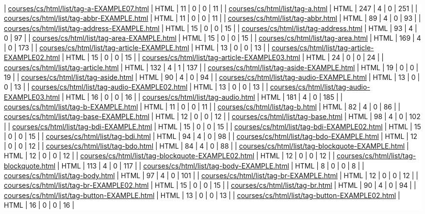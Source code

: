 | [courses/cs/html/list/tag-a-EXAMPLE07.html](/courses/cs/html/list/tag-a-EXAMPLE07.html) | HTML | 11 | 0 | 0 | 11 |
| [courses/cs/html/list/tag-a.html](/courses/cs/html/list/tag-a.html) | HTML | 247 | 4 | 0 | 251 |
| [courses/cs/html/list/tag-abbr-EXAMPLE.html](/courses/cs/html/list/tag-abbr-EXAMPLE.html) | HTML | 11 | 0 | 0 | 11 |
| [courses/cs/html/list/tag-abbr.html](/courses/cs/html/list/tag-abbr.html) | HTML | 89 | 4 | 0 | 93 |
| [courses/cs/html/list/tag-address-EXAMPLE.html](/courses/cs/html/list/tag-address-EXAMPLE.html) | HTML | 15 | 0 | 0 | 15 |
| [courses/cs/html/list/tag-address.html](/courses/cs/html/list/tag-address.html) | HTML | 93 | 4 | 0 | 97 |
| [courses/cs/html/list/tag-area-EXAMPLE.html](/courses/cs/html/list/tag-area-EXAMPLE.html) | HTML | 15 | 0 | 0 | 15 |
| [courses/cs/html/list/tag-area.html](/courses/cs/html/list/tag-area.html) | HTML | 169 | 4 | 0 | 173 |
| [courses/cs/html/list/tag-article-EXAMPLE.html](/courses/cs/html/list/tag-article-EXAMPLE.html) | HTML | 13 | 0 | 0 | 13 |
| [courses/cs/html/list/tag-article-EXAMPLE02.html](/courses/cs/html/list/tag-article-EXAMPLE02.html) | HTML | 15 | 0 | 0 | 15 |
| [courses/cs/html/list/tag-article-EXAMPLE03.html](/courses/cs/html/list/tag-article-EXAMPLE03.html) | HTML | 24 | 0 | 0 | 24 |
| [courses/cs/html/list/tag-article.html](/courses/cs/html/list/tag-article.html) | HTML | 132 | 4 | 1 | 137 |
| [courses/cs/html/list/tag-aside-EXAMPLE.html](/courses/cs/html/list/tag-aside-EXAMPLE.html) | HTML | 19 | 0 | 0 | 19 |
| [courses/cs/html/list/tag-aside.html](/courses/cs/html/list/tag-aside.html) | HTML | 90 | 4 | 0 | 94 |
| [courses/cs/html/list/tag-audio-EXAMPLE.html](/courses/cs/html/list/tag-audio-EXAMPLE.html) | HTML | 13 | 0 | 0 | 13 |
| [courses/cs/html/list/tag-audio-EXAMPLE02.html](/courses/cs/html/list/tag-audio-EXAMPLE02.html) | HTML | 13 | 0 | 0 | 13 |
| [courses/cs/html/list/tag-audio-EXAMPLE03.html](/courses/cs/html/list/tag-audio-EXAMPLE03.html) | HTML | 16 | 0 | 0 | 16 |
| [courses/cs/html/list/tag-audio.html](/courses/cs/html/list/tag-audio.html) | HTML | 181 | 4 | 0 | 185 |
| [courses/cs/html/list/tag-b-EXAMPLE.html](/courses/cs/html/list/tag-b-EXAMPLE.html) | HTML | 11 | 0 | 0 | 11 |
| [courses/cs/html/list/tag-b.html](/courses/cs/html/list/tag-b.html) | HTML | 82 | 4 | 0 | 86 |
| [courses/cs/html/list/tag-base-EXAMPLE.html](/courses/cs/html/list/tag-base-EXAMPLE.html) | HTML | 12 | 0 | 0 | 12 |
| [courses/cs/html/list/tag-base.html](/courses/cs/html/list/tag-base.html) | HTML | 98 | 4 | 0 | 102 |
| [courses/cs/html/list/tag-bdi-EXAMPLE.html](/courses/cs/html/list/tag-bdi-EXAMPLE.html) | HTML | 15 | 0 | 0 | 15 |
| [courses/cs/html/list/tag-bdi-EXAMPLE02.html](/courses/cs/html/list/tag-bdi-EXAMPLE02.html) | HTML | 15 | 0 | 0 | 15 |
| [courses/cs/html/list/tag-bdi.html](/courses/cs/html/list/tag-bdi.html) | HTML | 94 | 4 | 0 | 98 |
| [courses/cs/html/list/tag-bdo-EXAMPLE.html](/courses/cs/html/list/tag-bdo-EXAMPLE.html) | HTML | 12 | 0 | 0 | 12 |
| [courses/cs/html/list/tag-bdo.html](/courses/cs/html/list/tag-bdo.html) | HTML | 84 | 4 | 0 | 88 |
| [courses/cs/html/list/tag-blockquote-EXAMPLE.html](/courses/cs/html/list/tag-blockquote-EXAMPLE.html) | HTML | 12 | 0 | 0 | 12 |
| [courses/cs/html/list/tag-blockquote-EXAMPLE02.html](/courses/cs/html/list/tag-blockquote-EXAMPLE02.html) | HTML | 12 | 0 | 0 | 12 |
| [courses/cs/html/list/tag-blockquote.html](/courses/cs/html/list/tag-blockquote.html) | HTML | 113 | 4 | 0 | 117 |
| [courses/cs/html/list/tag-body-EXAMPLE.html](/courses/cs/html/list/tag-body-EXAMPLE.html) | HTML | 8 | 0 | 0 | 8 |
| [courses/cs/html/list/tag-body.html](/courses/cs/html/list/tag-body.html) | HTML | 97 | 4 | 0 | 101 |
| [courses/cs/html/list/tag-br-EXAMPLE.html](/courses/cs/html/list/tag-br-EXAMPLE.html) | HTML | 12 | 0 | 0 | 12 |
| [courses/cs/html/list/tag-br-EXAMPLE02.html](/courses/cs/html/list/tag-br-EXAMPLE02.html) | HTML | 15 | 0 | 0 | 15 |
| [courses/cs/html/list/tag-br.html](/courses/cs/html/list/tag-br.html) | HTML | 90 | 4 | 0 | 94 |
| [courses/cs/html/list/tag-button-EXAMPLE.html](/courses/cs/html/list/tag-button-EXAMPLE.html) | HTML | 13 | 0 | 0 | 13 |
| [courses/cs/html/list/tag-button-EXAMPLE02.html](/courses/cs/html/list/tag-button-EXAMPLE02.html) | HTML | 16 | 0 | 0 | 16 |